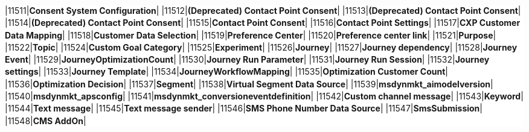 |11511|**Consent System Configuration**|
|11512|**(Deprecated) Contact Point Consent**|
|11513|**(Deprecated) Contact Point Consent**|
|11514|**(Deprecated) Contact Point Consent**|
|11515|**Contact Point Consent**|
|11516|**Contact Point Settings**|
|11517|**CXP Customer Data Mapping**|
|11518|**Customer Data Selection**|
|11519|**Preference Center**|
|11520|**Preference center link**|
|11521|**Purpose**|
|11522|**Topic**|
|11524|**Custom Goal Category**|
|11525|**Experiment**|
|11526|**Journey**|
|11527|**Journey dependency**|
|11528|**Journey Event**|
|11529|**JourneyOptimizationCount**|
|11530|**Journey Run Parameter**|
|11531|**Journey Run Session**|
|11532|**Journey settings**|
|11533|**Journey Template**|
|11534|**JourneyWorkflowMapping**|
|11535|**Optimization Customer Count**|
|11536|**Optimization Decision**|
|11537|**Segment**|
|11538|**Virtual Segment Data Source**|
|11539|**msdynmkt_aimodelversion**|
|11540|**msdynmkt_apsconfig**|
|11541|**msdynmkt_conversioneventdefinition**|
|11542|**Custom channel message**|
|11543|**Keyword**|
|11544|**Text message**|
|11545|**Text message sender**|
|11546|**SMS Phone Number Data Source**|
|11547|**SmsSubmission**|
|11548|**CMS AddOn**|